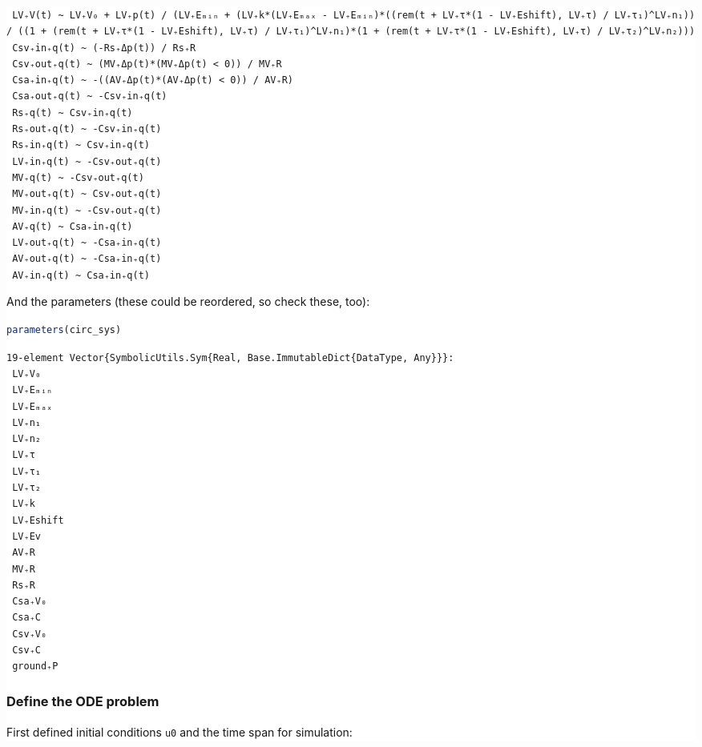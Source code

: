 ````
 LV₊V(t) ~ LV₊V₀ + LV₊p(t) / (LV₊Eₘᵢₙ + (LV₊k*(LV₊Eₘₐₓ - LV₊Eₘᵢₙ)*((rem(t + LV₊τ*(1 - LV₊Eshift), LV₊τ) / LV₊τ₁)^LV₊n₁)) / ((1 + (rem(t + LV₊τ*(1 - LV₊Eshift), LV₊τ) / LV₊τ₁)^LV₊n₁)*(1 + (rem(t + LV₊τ*(1 - LV₊Eshift), LV₊τ) / LV₊τ₂)^LV₊n₂)))
 Csv₊in₊q(t) ~ (-Rs₊Δp(t)) / Rs₊R
 Csv₊out₊q(t) ~ (MV₊Δp(t)*(MV₊Δp(t) < 0)) / MV₊R
 Csa₊in₊q(t) ~ -((AV₊Δp(t)*(AV₊Δp(t) < 0)) / AV₊R)
 Csa₊out₊q(t) ~ -Csv₊in₊q(t)
 Rs₊q(t) ~ Csv₊in₊q(t)
 Rs₊out₊q(t) ~ -Csv₊in₊q(t)
 Rs₊in₊q(t) ~ Csv₊in₊q(t)
 LV₊in₊q(t) ~ -Csv₊out₊q(t)
 MV₊q(t) ~ -Csv₊out₊q(t)
 MV₊out₊q(t) ~ Csv₊out₊q(t)
 MV₊in₊q(t) ~ -Csv₊out₊q(t)
 AV₊q(t) ~ Csa₊in₊q(t)
 LV₊out₊q(t) ~ -Csa₊in₊q(t)
 AV₊out₊q(t) ~ -Csa₊in₊q(t)
 AV₊in₊q(t) ~ Csa₊in₊q(t)
````

And the parameters (these could be reordered, so check these, too):

````julia
parameters(circ_sys)
````

````
19-element Vector{SymbolicUtils.Sym{Real, Base.ImmutableDict{DataType, Any}}}:
 LV₊V₀
 LV₊Eₘᵢₙ
 LV₊Eₘₐₓ
 LV₊n₁
 LV₊n₂
 LV₊τ
 LV₊τ₁
 LV₊τ₂
 LV₊k
 LV₊Eshift
 LV₊Ev
 AV₊R
 MV₊R
 Rs₊R
 Csa₊V₀
 Csa₊C
 Csv₊V₀
 Csv₊C
 ground₊P
````

### Define the ODE problem

First defined initial conditions `u0` and the time span for simulation:

